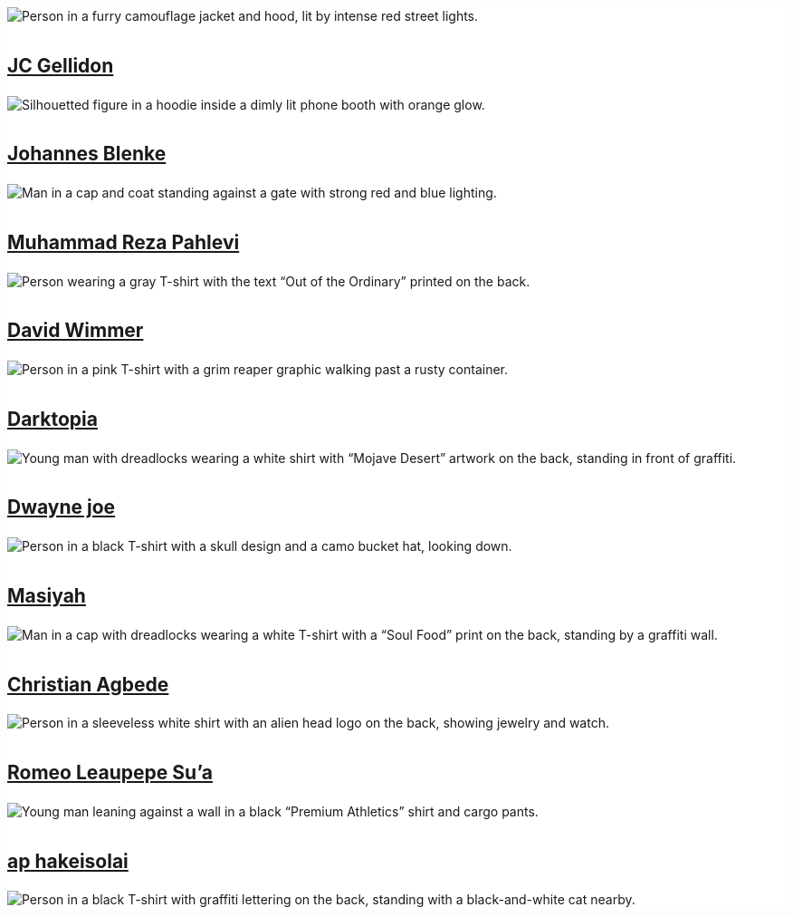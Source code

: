 <img src="src/assets/images/culture/lookbooks/drop_05_05.webp" alt="Person in a furry camouflage jacket and hood, lit by intense red street lights." width="300"/>

## [JC Gellidon](https://unsplash.com/@jcgellidon)

<img src="src/assets/images/culture/lookbooks/drop_05_06.webp" alt="Silhouetted figure in a hoodie inside a dimly lit phone booth with orange glow." width="300"/>

## [Johannes Blenke](https://unsplash.com/@jojoblenke)

<img src="src/assets/images/culture/lookbooks/drop_05_07.webp" alt="Man in a cap and coat standing against a gate with strong red and blue lighting." width="300"/>

## [Muhammad Reza Pahlevi](https://unsplash.com/@rezaphlvx)

<img src="src/assets/images/culture/lookbooks/drop_04_00.webp" alt="Person wearing a gray T-shirt with the text “Out of the Ordinary” printed on the back." width="300"/>

## [David Wimmer](https://unsplash.com/@wimmertheswimmer)

<img src="src/assets/images/culture/lookbooks/drop_04_02.webp" alt="Person in a pink T-shirt with a grim reaper graphic walking past a rusty container." width="300"/>

## [Darktopia](https://unsplash.com/@darktopia_12)

<img src="src/assets/images/culture/lookbooks/drop_04_03.webp" alt="Young man with dreadlocks wearing a white shirt with “Mojave Desert” artwork on the back, standing in front of graffiti." width="300"/>

## [Dwayne joe](https://unsplash.com/@spliff_dj_joe)

<img src="src/assets/images/culture/lookbooks/drop_04_04.webp" alt="Person in a black T-shirt with a skull design and a camo bucket hat, looking down." width="300"/>

## [Masiyah](https://unsplash.com/@masiyah)

<img src="src/assets/images/culture/lookbooks/drop_04_05.webp" alt="Man in a cap with dreadlocks wearing a white T-shirt with a “Soul Food” print on the back, standing by a graffiti wall." width="300"/>

## [Christian Agbede](https://unsplash.com/@chriscreations__)

<img src="src/assets/images/culture/lookbooks/drop_04_06.webp" alt="Person in a sleeveless white shirt with an alien head logo on the back, showing jewelry and watch." width="300"/>

## [Romeo Leaupepe Su’a](https://unsplash.com/@amromzes)

<img src="src/assets/images/culture/lookbooks/drop_04_07.webp" alt="Young man leaning against a wall in a black “Premium Athletics” shirt and cargo pants." width="300"/>

## [ap hakeisolai](https://unsplash.com/@hakeisolai)

<img src="src/assets/images/culture/lookbooks/drop_04_08.webp" alt="Person in a black T-shirt with graffiti lettering on the back, standing with a black-and-white cat nearby." width="300"/>
